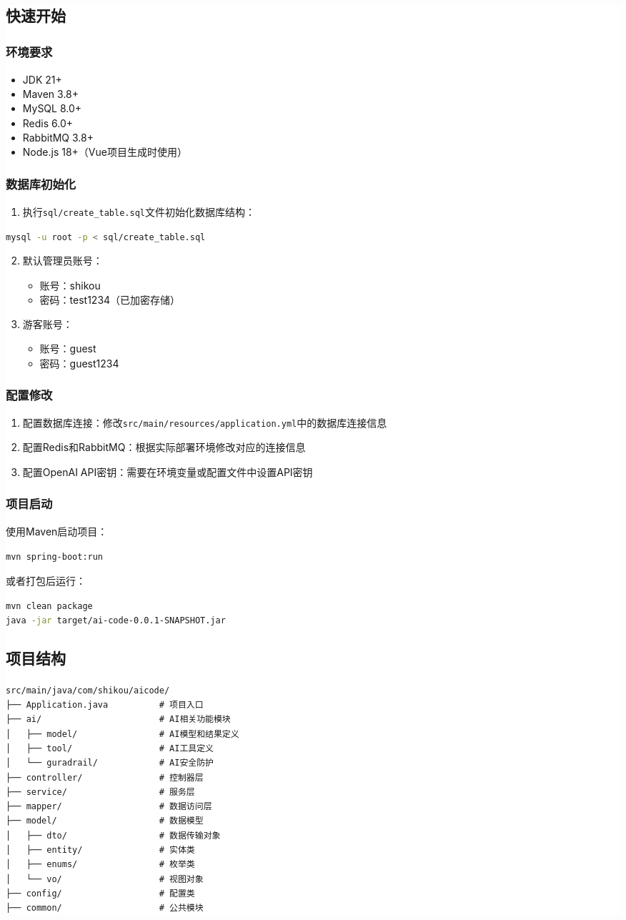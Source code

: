 ## 快速开始

### 环境要求
- JDK 21+
- Maven 3.8+
- MySQL 8.0+
- Redis 6.0+
- RabbitMQ 3.8+
- Node.js 18+（Vue项目生成时使用）

### 数据库初始化

1. 执行`sql/create_table.sql`文件初始化数据库结构：

```bash
mysql -u root -p < sql/create_table.sql
```

2. 默认管理员账号：
   - 账号：shikou
   - 密码：test1234（已加密存储）

3. 游客账号：
   - 账号：guest
   - 密码：guest1234

### 配置修改

1. 配置数据库连接：修改`src/main/resources/application.yml`中的数据库连接信息

2. 配置Redis和RabbitMQ：根据实际部署环境修改对应的连接信息

3. 配置OpenAI API密钥：需要在环境变量或配置文件中设置API密钥

### 项目启动

使用Maven启动项目：

```bash
mvn spring-boot:run
```

或者打包后运行：

```bash
mvn clean package
java -jar target/ai-code-0.0.1-SNAPSHOT.jar
```

## 项目结构

```
src/main/java/com/shikou/aicode/
├── Application.java          # 项目入口
├── ai/                       # AI相关功能模块
│   ├── model/                # AI模型和结果定义
│   ├── tool/                 # AI工具定义
│   └── guradrail/            # AI安全防护
├── controller/               # 控制器层
├── service/                  # 服务层
├── mapper/                   # 数据访问层
├── model/                    # 数据模型
│   ├── dto/                  # 数据传输对象
│   ├── entity/               # 实体类
│   ├── enums/                # 枚举类
│   └── vo/                   # 视图对象
├── config/                   # 配置类
├── common/                   # 公共模块
```